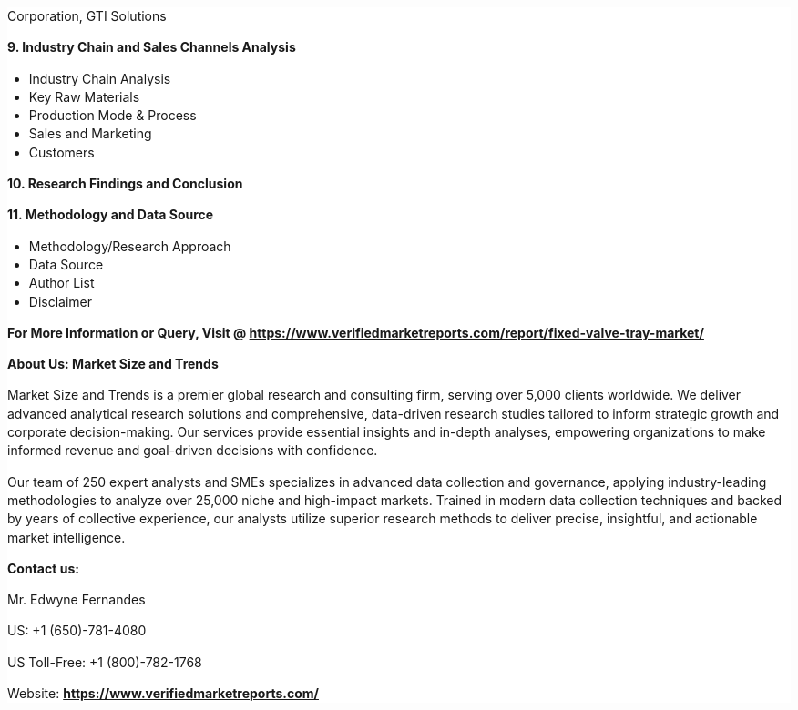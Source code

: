 Corporation, GTI Solutions</strong></p><p><strong>9. Industry Chain and Sales Channels Analysis</strong></p><ul><li>Industry Chain Analysis</li><li>Key Raw Materials</li><li>Production Mode &amp; Process</li><li>Sales and Marketing</li><li>Customers</li></ul><p><strong>10. Research Findings and Conclusion</strong></p><p><strong>11. Methodology and Data Source</strong></p><ul><li>Methodology/Research Approach</li><li>Data Source</li><li>Author List</li><li>Disclaimer</li></ul></p><p><strong>For More Information or Query, Visit @ <a href="https://www.verifiedmarketreports.com/report/fixed-valve-tray-market/">https://www.verifiedmarketreports.com/report/fixed-valve-tray-market/</a></strong></p><p><strong>About Us: Market Size and Trends</strong></p><p>Market Size and Trends is a premier global research and consulting firm, serving over 5,000 clients worldwide. We deliver advanced analytical research solutions and comprehensive, data-driven research studies tailored to inform strategic growth and corporate decision-making. Our services provide essential insights and in-depth analyses, empowering organizations to make informed revenue and goal-driven decisions with confidence.</p><p>Our team of 250 expert analysts and SMEs specializes in advanced data collection and governance, applying industry-leading methodologies to analyze over 25,000 niche and high-impact markets. Trained in modern data collection techniques and backed by years of collective experience, our analysts utilize superior research methods to deliver precise, insightful, and actionable market intelligence.</p><p><strong>Contact us:</strong></p><p>Mr. Edwyne Fernandes</p><p>US: +1 (650)-781-4080</p><p>US Toll-Free: +1 (800)-782-1768</p><p>Website: <strong><a href="https://www.verifiedmarketreports.com/">https://www.verifiedmarketreports.com/</a></strong></p>
